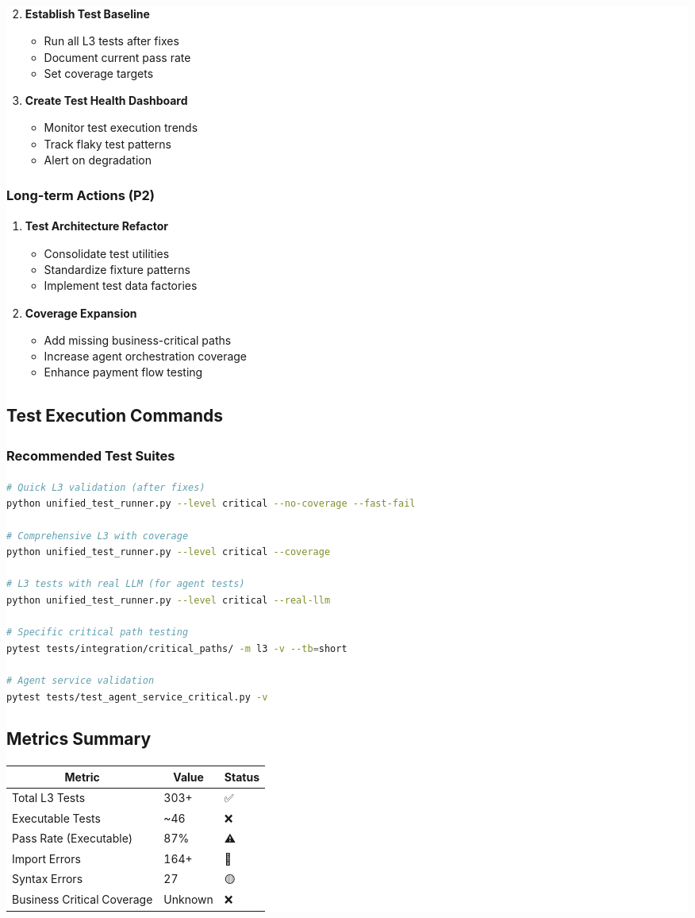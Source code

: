 2. **Establish Test Baseline**
   - Run all L3 tests after fixes
   - Document current pass rate
   - Set coverage targets

3. **Create Test Health Dashboard**
   - Monitor test execution trends
   - Track flaky test patterns
   - Alert on degradation

### Long-term Actions (P2)
1. **Test Architecture Refactor**
   - Consolidate test utilities
   - Standardize fixture patterns
   - Implement test data factories

2. **Coverage Expansion**
   - Add missing business-critical paths
   - Increase agent orchestration coverage
   - Enhance payment flow testing

## Test Execution Commands

### Recommended Test Suites

```bash
# Quick L3 validation (after fixes)
python unified_test_runner.py --level critical --no-coverage --fast-fail

# Comprehensive L3 with coverage
python unified_test_runner.py --level critical --coverage

# L3 tests with real LLM (for agent tests)
python unified_test_runner.py --level critical --real-llm

# Specific critical path testing
pytest tests/integration/critical_paths/ -m l3 -v --tb=short

# Agent service validation
pytest tests/test_agent_service_critical.py -v
```

## Metrics Summary

| Metric | Value | Status |
|--------|-------|--------|
| Total L3 Tests | 303+ | ✅ |
| Executable Tests | ~46 | ❌ |
| Pass Rate (Executable) | 87% | ⚠️ |
| Import Errors | 164+ | 🔴 |
| Syntax Errors | 27 | 🟡 |
| Business Critical Coverage | Unknown | ❌ |
